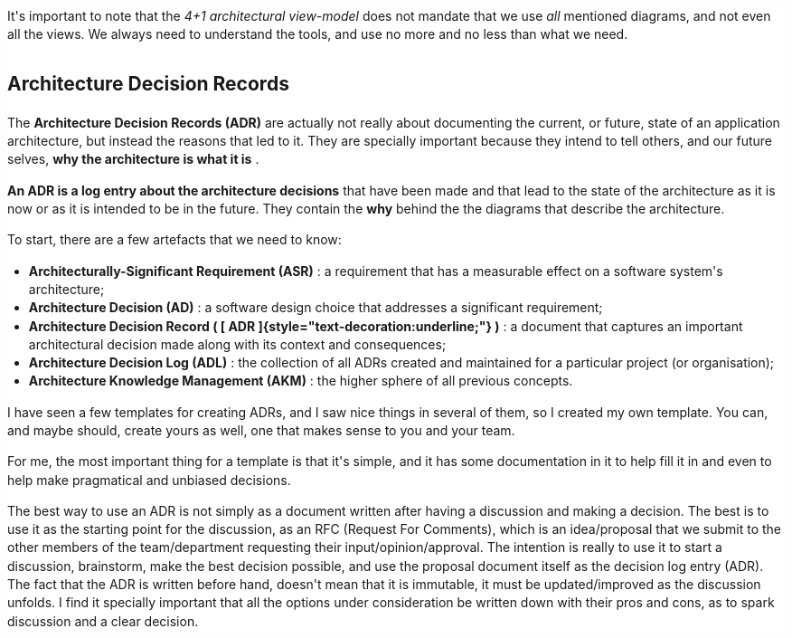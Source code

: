 It's important to note that the *4+1 architectural view-model* does not
mandate that we use *all* mentioned diagrams, and not even all the
views. We always need to understand the tools, and use no more and no
less than what we need.

Architecture Decision Records
-----------------------------

The **Architecture Decision Records (ADR)** are actually not really
about documenting the current, or future, state of an application
architecture, but instead the reasons that led to it. They are specially
important because they intend to tell others, and our future selves,
**why the architecture is what it is** .

**An ADR is a log entry about the architecture decisions** that have
been made and that lead to the state of the architecture as it is now or
as it is intended to be in the future. They contain the **why** behind
the the diagrams that describe the architecture.

To start, there are a few artefacts that we need to know:

-   **Architecturally-Significant Requirement (ASR)** : a requirement
    that has a measurable effect on a software system's architecture;
-   **Architecture Decision (AD)** : a software design choice that
    addresses a significant requirement;
-   **Architecture Decision Record ( [ ADR
    ]{style="text-decoration:underline;"} )** : a document that captures
    an important architectural decision made along with its context and
    consequences;
-   **Architecture Decision Log (ADL)** : the collection of all ADRs
    created and maintained for a particular project (or organisation);
-   **Architecture Knowledge Management (AKM)** : the higher sphere of
    all previous concepts.

I have seen a few templates for creating ADRs, and I saw nice things in
several of them, so I created my own template. You can, and maybe
should, create yours as well, one that makes sense to you and your team.

For me, the most important thing for a template is that it's simple, and
it has some documentation in it to help fill it in and even to help make
pragmatical and unbiased decisions.

The best way to use an ADR is not simply as a document written after
having a discussion and making a decision. The best is to use it as the
starting point for the discussion, as an RFC (Request For Comments),
which is an idea/proposal that we submit to the other members of the
team/department requesting their input/opinion/approval. The intention
is really to use it to start a discussion, brainstorm, make the best
decision possible, and use the proposal document itself as the decision
log entry (ADR). The fact that the ADR is written before hand, doesn't
mean that it is immutable, it must be updated/improved as the discussion
unfolds. I find it specially important that all the options under
consideration be written down with their pros and cons, as to spark
discussion and a clear decision.
